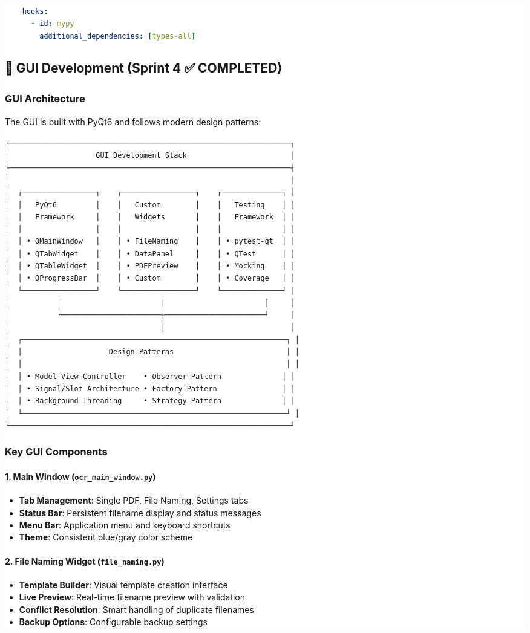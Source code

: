 ```yaml
    hooks:
      - id: mypy
        additional_dependencies: [types-all]
```

## 🎨 GUI Development (Sprint 4 ✅ COMPLETED)

### GUI Architecture

The GUI is built with PyQt6 and follows modern design patterns:

```
┌─────────────────────────────────────────────────────────────────┐
│                    GUI Development Stack                        │
├─────────────────────────────────────────────────────────────────┤
│                                                                 │
│  ┌─────────────────┐    ┌─────────────────┐    ┌──────────────┐ │
│  │   PyQt6         │    │   Custom        │    │   Testing    │ │
│  │   Framework     │    │   Widgets       │    │   Framework  │ │
│  │                 │    │                 │    │              │ │
│  │ • QMainWindow   │    │ • FileNaming    │    │ • pytest-qt  │ │
│  │ • QTabWidget    │    │ • DataPanel     │    │ • QTest      │ │
│  │ • QTableWidget  │    │ • PDFPreview    │    │ • Mocking    │ │
│  │ • QProgressBar  │    │ • Custom        │    │ • Coverage   │ │
│  └─────────────────┘    └─────────────────┘    └──────────────┘ │
│           │                       │                       │     │
│           └───────────────────────┼───────────────────────┘     │
│                                   │                             │
│  ┌─────────────────────────────────────────────────────────────┐ │
│  │                    Design Patterns                          │ │
│  │                                                             │ │
│  │ • Model-View-Controller    • Observer Pattern              │ │
│  │ • Signal/Slot Architecture • Factory Pattern               │ │
│  │ • Background Threading     • Strategy Pattern              │ │
│  └─────────────────────────────────────────────────────────────┘ │
└─────────────────────────────────────────────────────────────────┘
```

### Key GUI Components

#### 1. Main Window (`ocr_main_window.py`)
- **Tab Management**: Single PDF, File Naming, Settings tabs
- **Status Bar**: Persistent filename display and status messages
- **Menu Bar**: Application menu and keyboard shortcuts
- **Theme**: Consistent blue/gray color scheme

#### 2. File Naming Widget (`file_naming.py`)
- **Template Builder**: Visual template creation interface
- **Live Preview**: Real-time filename preview with validation
- **Conflict Resolution**: Smart handling of duplicate filenames
- **Backup Options**: Configurable backup settings

